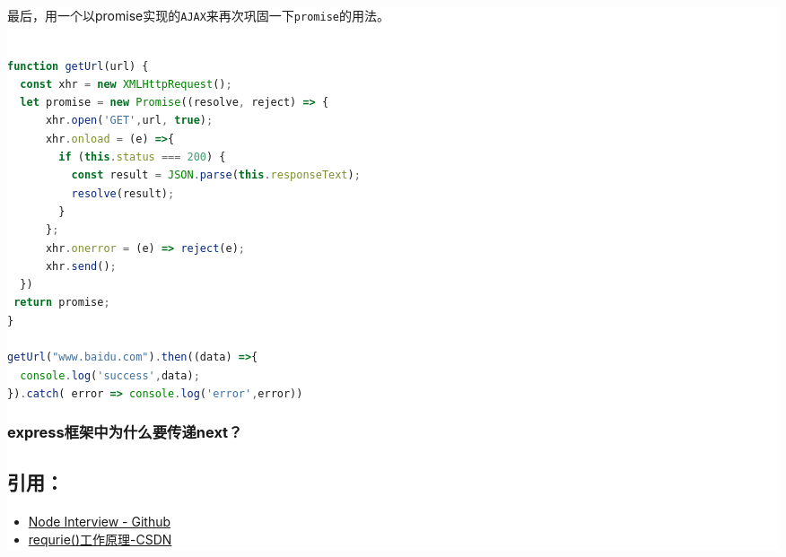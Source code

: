 最后，用一个以promise实现的`AJAX`来再次巩固一下`promise`的用法。
```js

function getUrl(url) {
  const xhr = new XMLHttpRequest();
  let promise = new Promise((resolve, reject) => {
      xhr.open('GET',url, true);
      xhr.onload = (e) =>{
        if (this.status === 200) {
          const result = JSON.parse(this.responseText);
          resolve(result);
        }
      };
      xhr.onerror = (e) => reject(e);
      xhr.send();
  })
 return promise;
}

getUrl("www.baidu.com").then((data) =>{
  console.log('success',data);
}).catch( error => console.log('error',error))


```



### express框架中为什么要传递next？




## 引用：
- [Node Interview - Github](https://github.com/ElemeFE/node-interview)
- [requrie()工作原理-CSDN](http://blog.csdn.net/u012362458/article/details/57405141)
